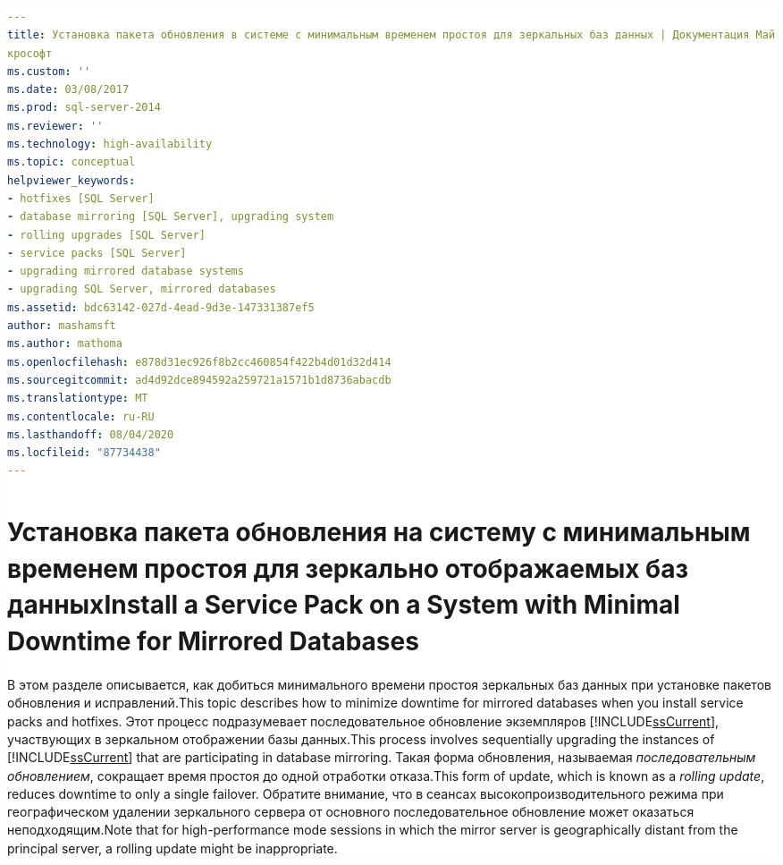 ```yaml
---
title: Установка пакета обновления в системе с минимальным временем простоя для зеркальных баз данных | Документация Майкрософт
ms.custom: ''
ms.date: 03/08/2017
ms.prod: sql-server-2014
ms.reviewer: ''
ms.technology: high-availability
ms.topic: conceptual
helpviewer_keywords:
- hotfixes [SQL Server]
- database mirroring [SQL Server], upgrading system
- rolling upgrades [SQL Server]
- service packs [SQL Server]
- upgrading mirrored database systems
- upgrading SQL Server, mirrored databases
ms.assetid: bdc63142-027d-4ead-9d3e-147331387ef5
author: mashamsft
ms.author: mathoma
ms.openlocfilehash: e878d31ec926f8b2cc460854f422b4d01d32d414
ms.sourcegitcommit: ad4d92dce894592a259721a1571b1d8736abacdb
ms.translationtype: MT
ms.contentlocale: ru-RU
ms.lasthandoff: 08/04/2020
ms.locfileid: "87734438"
---
```

# <a name="install-a-service-pack-on-a-system-with-minimal-downtime-for-mirrored-databases"></a><span data-ttu-id="3d9e8-102">Установка пакета обновления на систему с минимальным временем простоя для зеркально отображаемых баз данных</span><span class="sxs-lookup"><span data-stu-id="3d9e8-102">Install a Service Pack on a System with Minimal Downtime for Mirrored Databases</span></span>
  <span data-ttu-id="3d9e8-103">В этом разделе описывается, как добиться минимального времени простоя зеркальных баз данных при установке пакетов обновления и исправлений.</span><span class="sxs-lookup"><span data-stu-id="3d9e8-103">This topic describes how to minimize downtime for mirrored databases when you install service packs and hotfixes.</span></span> <span data-ttu-id="3d9e8-104">Этот процесс подразумевает последовательное обновление экземпляров [!INCLUDE[ssCurrent](../includes/sscurrent-md.md)], участвующих в зеркальном отображении базы данных.</span><span class="sxs-lookup"><span data-stu-id="3d9e8-104">This process involves sequentially upgrading the instances of [!INCLUDE[ssCurrent](../includes/sscurrent-md.md)] that are participating in database mirroring.</span></span> <span data-ttu-id="3d9e8-105">Такая форма обновления, называемая *последовательным обновлением*, сокращает время простоя до одной отработки отказа.</span><span class="sxs-lookup"><span data-stu-id="3d9e8-105">This form of update, which is known as a *rolling update*, reduces downtime to only a single failover.</span></span> <span data-ttu-id="3d9e8-106">Обратите внимание, что в сеансах высокопроизводительного режима при географическом удалении зеркального сервера от основного последовательное обновление может оказаться неподходящим.</span><span class="sxs-lookup"><span data-stu-id="3d9e8-106">Note that for high-performance mode sessions in which the mirror server is geographically distant from the principal server, a rolling update might be inappropriate.</span></span>  
  